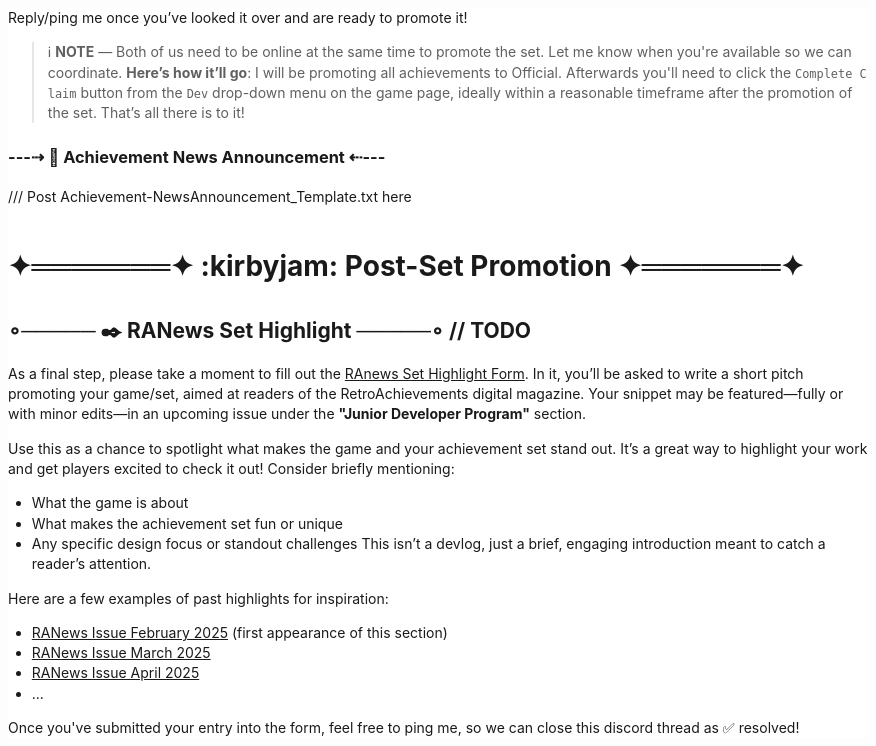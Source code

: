 Reply/ping me once you’ve looked it over and are ready to promote it!
> ℹ️ **NOTE** — Both of us need to be online at the same time to promote the set. Let me know when you're available so we can coordinate.
> **Here’s how it’ll go**: I will be promoting all achievements to Official. Afterwards you'll need to click the `Complete Claim` button from the `Dev` drop-down menu on the game page, ideally within a reasonable timeframe after the promotion of the set. That’s all there is to it!

### ---⇢ 💎 Achievement News Announcement ⇠---
/// Post Achievement-NewsAnnouncement_Template.txt here

#  ✦═══════✦ :kirbyjam: Post-Set Promotion ✦═══════✦

## ∘───── ✒️ RANews Set Highlight ─────∘ // TODO
As a final step, please take a moment to fill out the [RAnews Set Highlight Form](https://docs.google.com/forms/d/e/1FAIpQLSfmbOr99x7vg95t9Fznp6jgdywlAGGHg6AyVzfOwGPentvIaQ/viewform?usp=preview). In it, you’ll be asked to write a short pitch promoting your game/set, aimed at readers of the RetroAchievements digital magazine. Your snippet may be featured—fully or with minor edits—in an upcoming issue under the **"Junior Developer Program"** section.

Use this as a chance to spotlight what makes the game and your achievement set stand out. It’s a great way to highlight your work and get players excited to check it out! Consider briefly mentioning:
- What the game is about
- What makes the achievement set fun or unique
- Any specific design focus or standout challenges
This isn’t a devlog, just a brief, engaging introduction meant to catch a reader’s attention.

Here are a few examples of past highlights for inspiration:
- [RANews Issue February 2025](https://news.retroachievements.org/issues/2025-02/jr-developer-program.html) (first appearance of this section)
- [RANews Issue March 2025](https://news.retroachievements.org/issues/2025-03/jr-developer-program.html)
- [RANews Issue April 2025](https://news.retroachievements.org/issues/2025-04/jr-developer-program.html)
- ...

Once you've submitted your entry into the form, feel free to ping me, so we can close this discord thread as :white_check_mark: resolved!